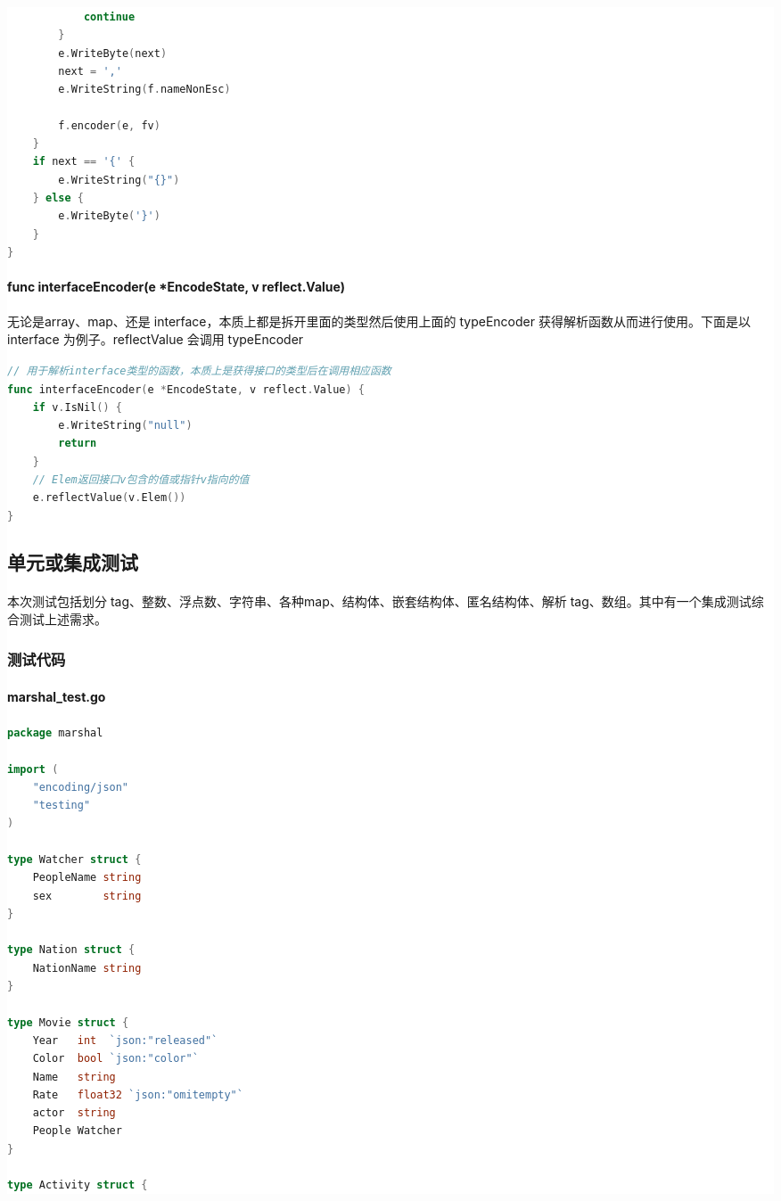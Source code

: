 ```go
			continue
		}
		e.WriteByte(next)
		next = ','
		e.WriteString(f.nameNonEsc)

		f.encoder(e, fv)
	}
	if next == '{' {
		e.WriteString("{}")
	} else {
		e.WriteByte('}')
	}
}
```

#### func interfaceEncoder(e *EncodeState, v reflect.Value)
无论是array、map、还是 interface，本质上都是拆开里面的类型然后使用上面的 typeEncoder 获得解析函数从而进行使用。下面是以 interface 为例子。reflectValue 会调用 typeEncoder
```go
// 用于解析interface类型的函数，本质上是获得接口的类型后在调用相应函数
func interfaceEncoder(e *EncodeState, v reflect.Value) {
	if v.IsNil() {
		e.WriteString("null")
		return
	}
	// Elem返回接口v包含的值或指针v指向的值
	e.reflectValue(v.Elem())
}
```
## 单元或集成测试
本次测试包括划分 tag、整数、浮点数、字符串、各种map、结构体、嵌套结构体、匿名结构体、解析 tag、数组。其中有一个集成测试综合测试上述需求。
### 测试代码
#### marshal_test.go
```go
package marshal

import (
	"encoding/json"
	"testing"
)

type Watcher struct {
	PeopleName string
	sex        string
}

type Nation struct {
	NationName string
}

type Movie struct {
	Year   int  `json:"released"`
	Color  bool `json:"color"`
	Name   string
	Rate   float32 `json:"omitempty"`
	actor  string
	People Watcher
}

type Activity struct {
```